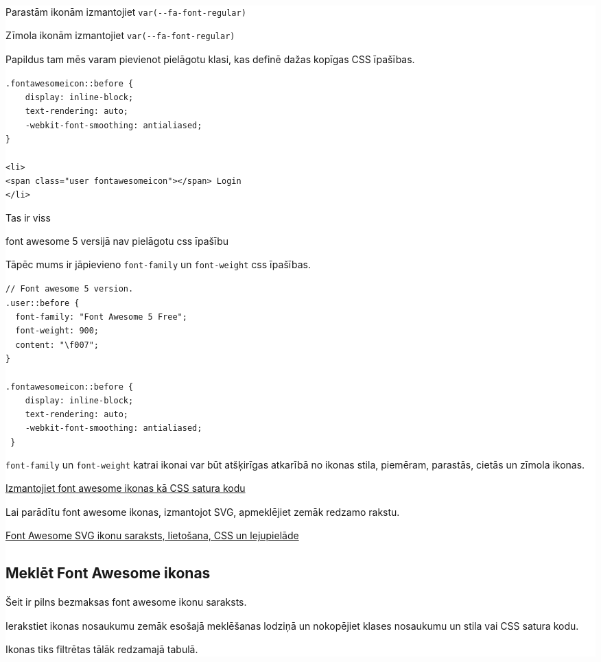 Parastām ikonām izmantojiet `var(--fa-font-regular)`

Zīmola ikonām izmantojiet `var(--fa-font-regular)`

Papildus tam mēs varam pievienot pielāgotu klasi, kas definē dažas kopīgas CSS īpašības.

```
.fontawesomeicon::before {
    display: inline-block;
    text-rendering: auto;
    -webkit-font-smoothing: antialiased;
}

<li>
<span class="user fontawesomeicon"></span> Login
</li>

```
Tas ir viss 

 font awesome 5 versijā nav pielāgotu css īpašību 

Tāpēc mums ir jāpievieno `font-family` un `font-weight` css īpašības.

```
// Font awesome 5 version. 
.user::before {
  font-family: "Font Awesome 5 Free";
  font-weight: 900;
  content: "\f007";
}

.fontawesomeicon::before {
    display: inline-block;
    text-rendering: auto;
    -webkit-font-smoothing: antialiased;
 }

```

`font-family` un `font-weight` katrai ikonai var būt atšķirīgas atkarībā no ikonas stila, piemēram, parastās, cietās un zīmola ikonas.

[Izmantojiet font awesome ikonas kā CSS satura kodu](/fontawesome/csscontentcode)

Lai parādītu font awesome ikonas, izmantojot SVG, apmeklējiet zemāk redzamo rakstu.

[Font Awesome SVG ikonu saraksts, lietošana, CSS un lejupielāde](/fontawesome/svg/)

## Meklēt Font Awesome ikonas 

Šeit ir pilns bezmaksas font awesome ikonu saraksts.

Ierakstiet ikonas nosaukumu zemāk esošajā meklēšanas lodziņā un nokopējiet klases nosaukumu un stila vai CSS satura kodu.

Ikonas tiks filtrētas tālāk redzamajā tabulā.
